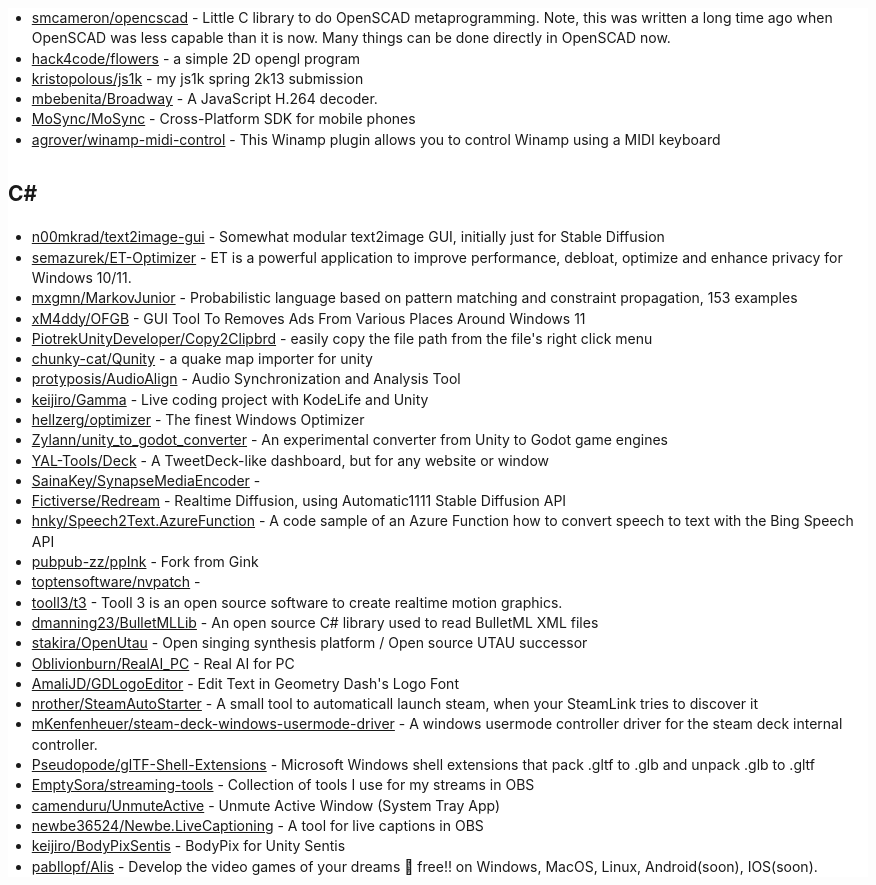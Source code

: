 - [smcameron/opencscad](https://github.com/smcameron/opencscad) - Little C library to do OpenSCAD metaprogramming.  Note, this was written a long time ago when OpenSCAD was less capable than it is now. Many things can be done directly in OpenSCAD now.
- [hack4code/flowers](https://github.com/hack4code/flowers) - a simple 2D opengl program
- [kristopolous/js1k](https://github.com/kristopolous/js1k) - my js1k spring 2k13 submission
- [mbebenita/Broadway](https://github.com/mbebenita/Broadway) - A JavaScript H.264 decoder.
- [MoSync/MoSync](https://github.com/MoSync/MoSync) - Cross-Platform SDK for mobile phones
- [agrover/winamp-midi-control](https://github.com/agrover/winamp-midi-control) - This Winamp plugin allows you to control Winamp using a MIDI keyboard

## C# # 

- [n00mkrad/text2image-gui](https://github.com/n00mkrad/text2image-gui) - Somewhat modular text2image GUI, initially just for Stable Diffusion
- [semazurek/ET-Optimizer](https://github.com/semazurek/ET-Optimizer) - ET is a powerful application to improve performance, debloat, optimize and enhance privacy for Windows 10/11.
- [mxgmn/MarkovJunior](https://github.com/mxgmn/MarkovJunior) - Probabilistic language based on pattern matching and constraint propagation, 153 examples
- [xM4ddy/OFGB](https://github.com/xM4ddy/OFGB) - GUI Tool To Removes Ads From Various Places Around Windows 11
- [PiotrekUnityDeveloper/Copy2Clipbrd](https://github.com/PiotrekUnityDeveloper/Copy2Clipbrd) - easily copy the file path from the file's right click menu
- [chunky-cat/Qunity](https://github.com/chunky-cat/Qunity) - a quake map importer for unity
- [protyposis/AudioAlign](https://github.com/protyposis/AudioAlign) - Audio Synchronization and Analysis Tool
- [keijiro/Gamma](https://github.com/keijiro/Gamma) - Live coding project with KodeLife and Unity
- [hellzerg/optimizer](https://github.com/hellzerg/optimizer) - The finest Windows Optimizer
- [Zylann/unity_to_godot_converter](https://github.com/Zylann/unity_to_godot_converter) - An experimental converter from Unity to Godot game engines
- [YAL-Tools/Deck](https://github.com/YAL-Tools/Deck) - A TweetDeck-like dashboard, but for any website or window
- [SainaKey/SynapseMediaEncoder](https://github.com/SainaKey/SynapseMediaEncoder) - 
- [Fictiverse/Redream](https://github.com/Fictiverse/Redream) - Realtime Diffusion, using Automatic1111 Stable Diffusion API
- [hnky/Speech2Text.AzureFunction](https://github.com/hnky/Speech2Text.AzureFunction) - A code sample of an Azure Function how to convert speech to text with the Bing Speech API
- [pubpub-zz/ppInk](https://github.com/pubpub-zz/ppInk) - Fork from Gink
- [toptensoftware/nvpatch](https://github.com/toptensoftware/nvpatch) - 
- [tooll3/t3](https://github.com/tooll3/t3) - Tooll 3 is an open source software to create realtime motion graphics.
- [dmanning23/BulletMLLib](https://github.com/dmanning23/BulletMLLib) - An open source C# library used to read BulletML XML files
- [stakira/OpenUtau](https://github.com/stakira/OpenUtau) - Open singing synthesis platform / Open source UTAU successor
- [Oblivionburn/RealAI_PC](https://github.com/Oblivionburn/RealAI_PC) - Real AI for PC
- [AmaliJD/GDLogoEditor](https://github.com/AmaliJD/GDLogoEditor) - Edit Text in Geometry Dash's Logo Font
- [nrother/SteamAutoStarter](https://github.com/nrother/SteamAutoStarter) - A small tool to automaticall launch steam, when your SteamLink tries to discover it
- [mKenfenheuer/steam-deck-windows-usermode-driver](https://github.com/mKenfenheuer/steam-deck-windows-usermode-driver) - A windows usermode controller driver for the steam deck internal controller.
- [Pseudopode/glTF-Shell-Extensions](https://github.com/Pseudopode/glTF-Shell-Extensions) - Microsoft Windows shell extensions that pack .gltf to .glb and unpack .glb to .gltf
- [EmptySora/streaming-tools](https://github.com/EmptySora/streaming-tools) - Collection of tools I use for my streams in OBS
- [camenduru/UnmuteActive](https://github.com/camenduru/UnmuteActive) - Unmute Active Window (System Tray App)
- [newbe36524/Newbe.LiveCaptioning](https://github.com/newbe36524/Newbe.LiveCaptioning) - A tool for live captions in OBS
- [keijiro/BodyPixSentis](https://github.com/keijiro/BodyPixSentis) - BodyPix for Unity Sentis
- [pabllopf/Alis](https://github.com/pabllopf/Alis) - Develop the video games of your dreams 💯 free!! on Windows, MacOS, Linux, Android(soon), IOS(soon).